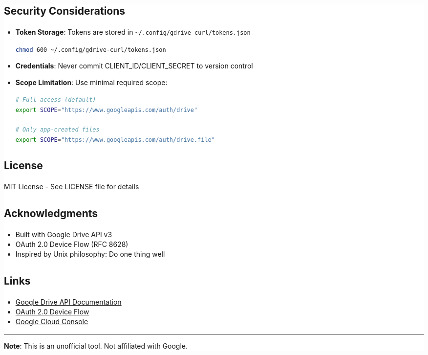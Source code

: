 ## Security Considerations

- **Token Storage**: Tokens are stored in `~/.config/gdrive-curl/tokens.json`
  ```bash
  chmod 600 ~/.config/gdrive-curl/tokens.json
  ```

- **Credentials**: Never commit CLIENT_ID/CLIENT_SECRET to version control

- **Scope Limitation**: Use minimal required scope:
  ```bash
  # Full access (default)
  export SCOPE="https://www.googleapis.com/auth/drive"

  # Only app-created files
  export SCOPE="https://www.googleapis.com/auth/drive.file"
  ```

## License

MIT License - See [LICENSE](LICENSE) file for details

## Acknowledgments

- Built with Google Drive API v3
- OAuth 2.0 Device Flow (RFC 8628)
- Inspired by Unix philosophy: Do one thing well

## Links

- [Google Drive API Documentation](https://developers.google.com/drive/api/v3/reference)
- [OAuth 2.0 Device Flow](https://developers.google.com/identity/protocols/oauth2/limited-input-device)
- [Google Cloud Console](https://console.cloud.google.com/)

---

**Note**: This is an unofficial tool. Not affiliated with Google.
